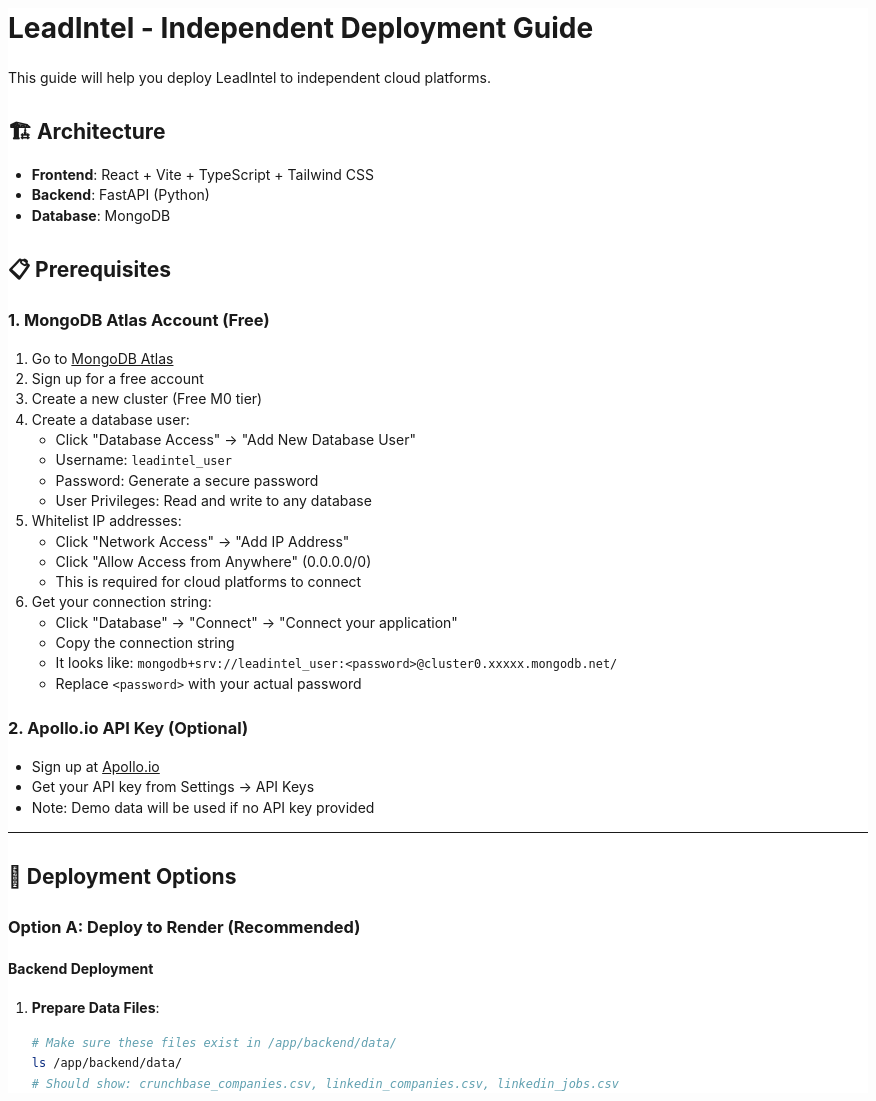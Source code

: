 # LeadIntel - Independent Deployment Guide

This guide will help you deploy LeadIntel to independent cloud platforms.

## 🏗️ Architecture

- **Frontend**: React + Vite + TypeScript + Tailwind CSS
- **Backend**: FastAPI (Python)
- **Database**: MongoDB

## 📋 Prerequisites

### 1. MongoDB Atlas Account (Free)

1. Go to [MongoDB Atlas](https://www.mongodb.com/cloud/atlas/register)
2. Sign up for a free account
3. Create a new cluster (Free M0 tier)
4. Create a database user:
   - Click "Database Access" → "Add New Database User"
   - Username: `leadintel_user`
   - Password: Generate a secure password
   - User Privileges: Read and write to any database
5. Whitelist IP addresses:
   - Click "Network Access" → "Add IP Address"
   - Click "Allow Access from Anywhere" (0.0.0.0/0)
   - This is required for cloud platforms to connect
6. Get your connection string:
   - Click "Database" → "Connect" → "Connect your application"
   - Copy the connection string
   - It looks like: `mongodb+srv://leadintel_user:<password>@cluster0.xxxxx.mongodb.net/`
   - Replace `<password>` with your actual password

### 2. Apollo.io API Key (Optional)

- Sign up at [Apollo.io](https://www.apollo.io/)
- Get your API key from Settings → API Keys
- Note: Demo data will be used if no API key provided

---

## 🚀 Deployment Options

### Option A: Deploy to Render (Recommended)

#### Backend Deployment

1. **Prepare Data Files**:
   ```bash
   # Make sure these files exist in /app/backend/data/
   ls /app/backend/data/
   # Should show: crunchbase_companies.csv, linkedin_companies.csv, linkedin_jobs.csv
   ```
